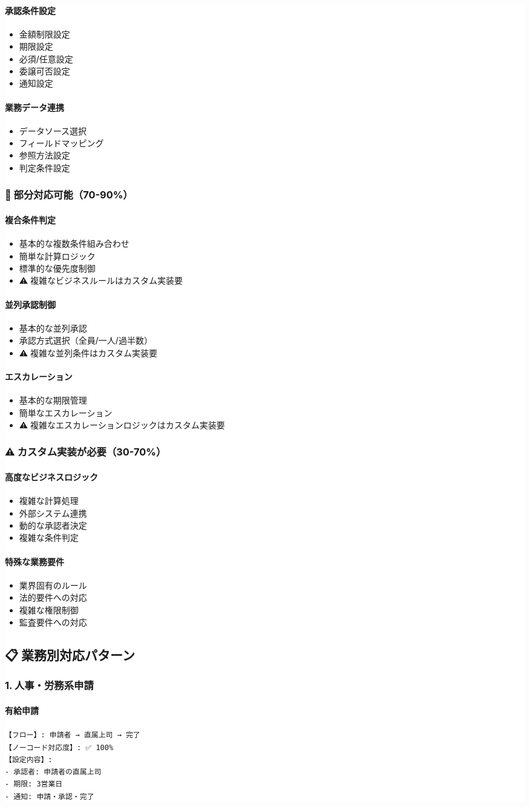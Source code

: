 #### **承認条件設定**
- 金額制限設定
- 期限設定
- 必須/任意設定
- 委譲可否設定
- 通知設定

#### **業務データ連携**
- データソース選択
- フィールドマッピング
- 参照方法設定
- 判定条件設定

### 🔶 部分対応可能（70-90%）

#### **複合条件判定**
- 基本的な複数条件組み合わせ
- 簡単な計算ロジック
- 標準的な優先度制御
- ⚠️ 複雑なビジネスルールはカスタム実装要

#### **並列承認制御**
- 基本的な並列承認
- 承認方式選択（全員/一人/過半数）
- ⚠️ 複雑な並列条件はカスタム実装要

#### **エスカレーション**
- 基本的な期限管理
- 簡単なエスカレーション
- ⚠️ 複雑なエスカレーションロジックはカスタム実装要

### ⚠️ カスタム実装が必要（30-70%）

#### **高度なビジネスロジック**
- 複雑な計算処理
- 外部システム連携
- 動的な承認者決定
- 複雑な条件判定

#### **特殊な業務要件**
- 業界固有のルール
- 法的要件への対応
- 複雑な権限制御
- 監査要件への対応

## 📋 業務別対応パターン

### 1. 人事・労務系申請

#### **有給申請**
```
【フロー】: 申請者 → 直属上司 → 完了
【ノーコード対応度】: ✅ 100%
【設定内容】:
- 承認者: 申請者の直属上司
- 期限: 3営業日
- 通知: 申請・承認・完了
```

